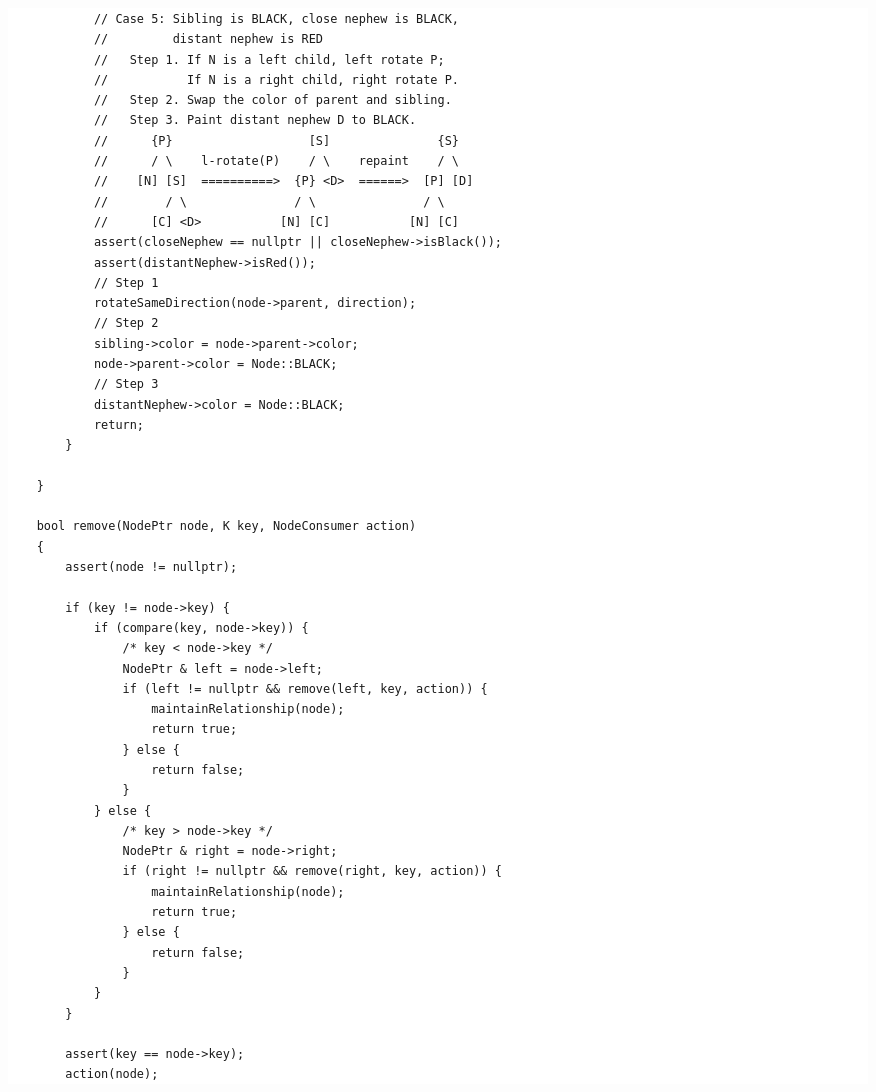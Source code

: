                 // Case 5: Sibling is BLACK, close nephew is BLACK,
                //         distant nephew is RED
                //   Step 1. If N is a left child, left rotate P;
                //           If N is a right child, right rotate P.
                //   Step 2. Swap the color of parent and sibling.
                //   Step 3. Paint distant nephew D to BLACK.
                //      {P}                   [S]               {S}
                //      / \    l-rotate(P)    / \    repaint    / \
                //    [N] [S]  ==========>  {P} <D>  ======>  [P] [D]
                //        / \               / \               / \
                //      [C] <D>           [N] [C]           [N] [C]
                assert(closeNephew == nullptr || closeNephew->isBlack());
                assert(distantNephew->isRed());
                // Step 1
                rotateSameDirection(node->parent, direction);
                // Step 2
                sibling->color = node->parent->color;
                node->parent->color = Node::BLACK;
                // Step 3
                distantNephew->color = Node::BLACK;
                return;
            }

        }

        bool remove(NodePtr node, K key, NodeConsumer action)
        {
            assert(node != nullptr);

            if (key != node->key) {
                if (compare(key, node->key)) {
                    /* key < node->key */
                    NodePtr & left = node->left;
                    if (left != nullptr && remove(left, key, action)) {
                        maintainRelationship(node);
                        return true;
                    } else {
                        return false;
                    }
                } else {
                    /* key > node->key */
                    NodePtr & right = node->right;
                    if (right != nullptr && remove(right, key, action)) {
                        maintainRelationship(node);
                        return true;
                    } else {
                        return false;
                    }
                }
            }

            assert(key == node->key);
            action(node);
